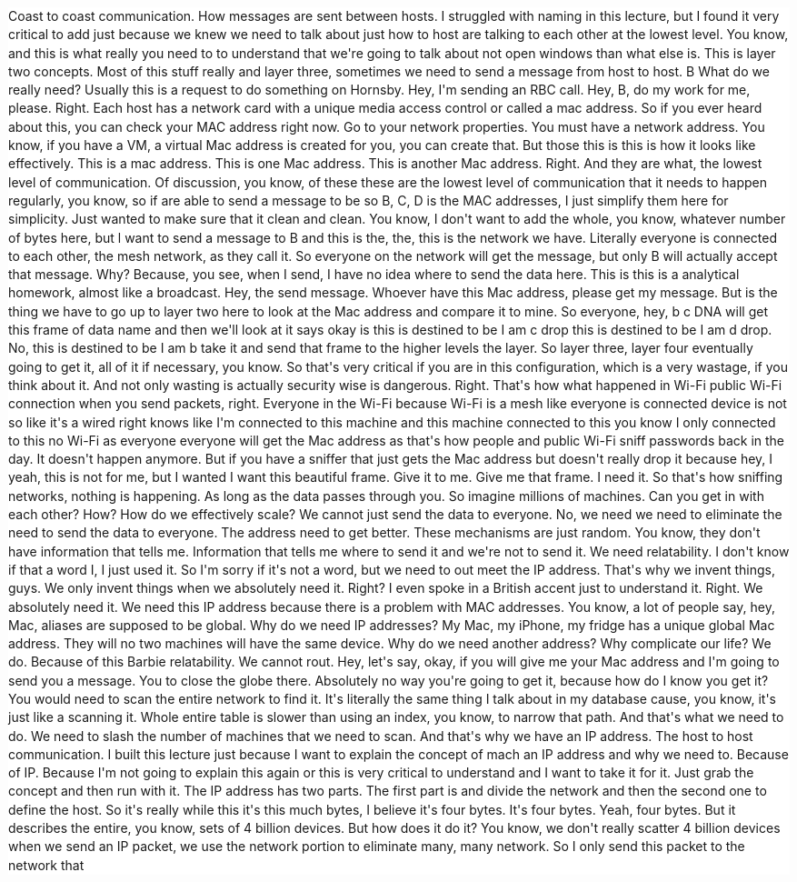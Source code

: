 Coast to coast communication. How messages are sent between hosts. I struggled with naming in this lecture, but I found it very critical to add just because we knew we need to talk about just how to host are talking to each other at the lowest level. You know, and this is what really you need to to understand that we're going to talk about not open windows than what else is. This is layer two concepts. Most of this stuff really and layer three, sometimes we need to send a message from host to host. B What do we really need? Usually this is a request to do something on Hornsby. Hey, I'm sending an RBC call. Hey, B, do my work for me, please. Right. Each host has a network card with a unique media access control or called a mac address. So if you ever heard about this, you can check your MAC address right now. Go to your network properties. You must have a network address. You know, if you have a VM, a virtual Mac address is created for you, you can create that. But those this is this is how it looks like effectively. This is a mac address. This is one Mac address. This is another Mac address. Right. And they are what, the lowest level of communication. Of discussion, you know, of these these are the lowest level of communication that it needs to happen regularly, you know, so if are able to send a message to be so B, C, D is the MAC addresses, I just simplify them here for simplicity. Just wanted to make sure that it clean and clean. You know, I don't want to add the whole, you know, whatever number of bytes here, but l want to send a message to B and this is the, the, this is the network we have. Literally everyone is connected to each other, the mesh network, as they call it. So everyone on the network will get the message, but only B will actually accept that message. Why? Because, you see, when I send, I have no idea where to send the data here. This is this is a analytical homework, almost like a broadcast. Hey, the send message. Whoever have this Mac address, please get my message. But is the thing we have to go up to layer two here to look at the Mac address and compare it to mine. So everyone, hey, b c DNA will get this frame of data name and then we'll look at it says okay is this is destined to be I am c drop this is destined to be I am d drop. No, this is destined to be I am b take it and send that frame to the higher levels the layer. So layer three, layer four eventually going to get it, all of it if necessary, you know. So that's very critical if you are in this configuration, which is a very wastage, if you think about it. And not only wasting is actually security wise is dangerous. Right. That's how what happened in Wi-Fi public Wi-Fi connection when you send packets, right. Everyone in the Wi-Fi because Wi-Fi is a mesh like everyone is connected device is not so like it's a wired right knows like I'm connected to this machine and this machine connected to this you know I only connected to this no Wi-Fi as everyone everyone will get the Mac address as that's how people and public Wi-Fi sniff passwords back in the day. It doesn't happen anymore. But if you have a sniffer that just gets the Mac address but doesn't really drop it because hey, I yeah, this is not for me, but I wanted I want this beautiful frame. Give it to me. Give me that frame. I need it. So that's how sniffing networks, nothing is happening. As long as the data passes through you. So imagine millions of machines. Can you get in with each other? How? How do we effectively scale? We cannot just send the data to everyone. No, we need we need to eliminate the need to send the data to everyone. The address need to get better. These mechanisms are just random. You know, they don't have information that tells me. Information that tells me where to send it and we're not to send it. We need relatability. I don't know if that a word I, I just used it. So I'm sorry if it's not a word, but we need to out meet the IP address. That's why we invent things, guys. We only invent things when we absolutely need it. Right? I even spoke in a British accent just to understand it. Right. We absolutely need it. We need this IP address because there is a problem with MAC addresses. You know, a lot of people say, hey, Mac, aliases are supposed to be global. Why do we need IP addresses? My Mac, my iPhone, my fridge has a unique global Mac address. They will no two machines will have the same device. Why do we need another address? Why complicate our life? We do. Because of this Barbie relatability. We cannot rout. Hey, let's say, okay, if you will give me your Mac address and I'm going to send you a message. You to close the globe there. Absolutely no way you're going to get it, because how do I know you get it? You would need to scan the entire network to find it. It's literally the same thing I talk about in my database cause, you know, it's just like a scanning it. Whole entire table is slower than using an index, you know, to narrow that path. And that's what we need to do. We need to slash the number of machines that we need to scan. And that's why we have an IP address. The host to host communication. I built this lecture just because I want to explain the concept of mach an IP address and why we need to. Because of IP. Because I'm not going to explain this again or this is very critical to understand and I want to take it for it. Just grab the concept and then run with it. The IP address has two parts. The first part is and divide the network and then the second one to define the host. So it's really while this it's this much bytes, I believe it's four bytes. It's four bytes. Yeah, four bytes. But it describes the entire, you know, sets of 4 billion devices. But how does it do it? You know, we don't really scatter 4 billion devices when we send an IP packet, we use the network portion to eliminate many, many network. So I only send this packet to the network that